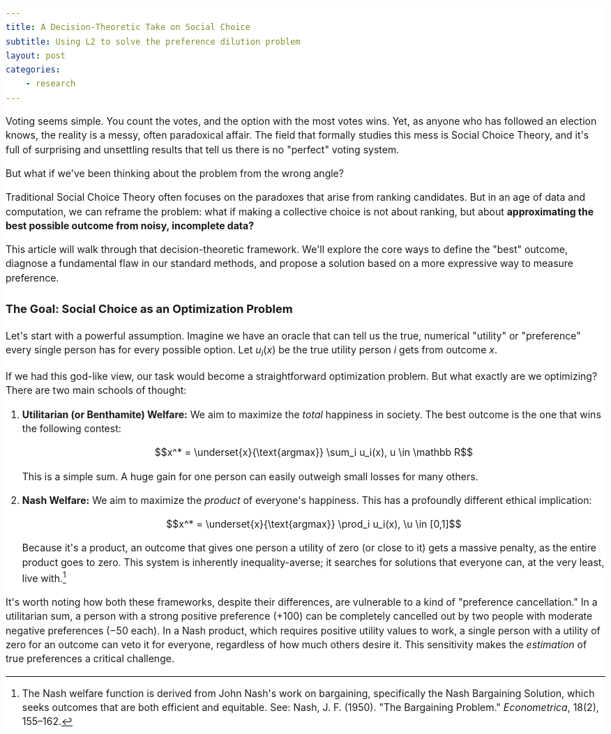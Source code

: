 ```yaml
---
title: A Decision-Theoretic Take on Social Choice
subtitle: Using L2 to solve the preference dilution problem
layout: post
categories:
    - research
---
```


Voting seems simple. You count the votes, and the option with the most votes wins. Yet, as anyone who has followed an election knows, the reality is a messy, often paradoxical affair. The field that formally studies this mess is Social Choice Theory, and it's full of surprising and unsettling results that tell us there is no "perfect" voting system.

But what if we've been thinking about the problem from the wrong angle?

Traditional Social Choice Theory often focuses on the paradoxes that arise from ranking candidates. But in an age of data and computation, we can reframe the problem: what if making a collective choice is not about ranking, but about **approximating the best possible outcome from noisy, incomplete data?**

This article will walk through that decision-theoretic framework. We'll explore the core ways to define the "best" outcome, diagnose a fundamental flaw in our standard methods, and propose a solution based on a more expressive way to measure preference.

### The Goal: Social Choice as an Optimization Problem

Let's start with a powerful assumption. Imagine we have an oracle that can tell us the true, numerical "utility" or "preference" every single person has for every possible option. Let $u_i(x)$ be the true utility person $i$ gets from outcome $x$.

If we had this god-like view, our task would become a straightforward optimization problem. But what exactly are we optimizing? There are two main schools of thought:

1.  **Utilitarian (or Benthamite) Welfare:** We aim to maximize the *total* happiness in society. The best outcome is the one that wins the following contest:

    $$x^* = \underset{x}{\text{argmax}} \sum_i u_i(x), u \in \mathbb R$$

    This is a simple sum. A huge gain for one person can easily outweigh small losses for many others.

2.  **Nash Welfare:** We aim to maximize the *product* of everyone's happiness. This has a profoundly different ethical implication:

    $$x^* = \underset{x}{\text{argmax}} \prod_i u_i(x), \u \in [0,1]$$

    Because it's a product, an outcome that gives one person a utility of zero (or close to it) gets a massive penalty, as the entire product goes to zero. This system is inherently inequality-averse; it searches for solutions that everyone can, at the very least, live with.[^1]

It's worth noting how both these frameworks, despite their differences, are vulnerable to a kind of "preference cancellation." In a utilitarian sum, a person with a strong positive preference ($+100$) can be completely cancelled out by two people with moderate negative preferences ($-50$ each). In a Nash product, which requires positive utility values to work, a single person with a utility of zero for an outcome can veto it for everyone, regardless of how much others desire it. This sensitivity makes the *estimation* of true preferences a critical challenge.


[^1]: The Nash welfare function is derived from John Nash's work on bargaining, specifically the Nash Bargaining Solution, which seeks outcomes that are both efficient and equitable. See: Nash, J. F. (1950). "The Bargaining Problem." *Econometrica*, 18(2), 155–162.
[^2]: Arrow, K. J. (1951). *Social Choice and Individual Values*. Wiley. For a more accessible overview, the Stanford Encyclopedia of Philosophy entry on "Arrow's Theorem" is an excellent resource.
[^3]: The Marquis de Condorcet first described this paradox in the 18th century. A Condorcet winner is considered a very strong indicator of the collective will, and voting systems that can fail to elect an existing Condorcet winner are often seen as flawed.
[^4]: The Born rule, formulated by Max Born in 1926, is a fundamental principle in quantum mechanics stating that the probability of finding a quantum system in a given state is the square of the amplitude of the system's wavefunction. Our use here is a mathematical analogy, not a physical one.
[^5]: This L2-based objective is conceptually related to a practical voting system called **Quadratic Voting (QV)**, which also uses a quadratic relationship to measure preference intensity. However, a key difference is that QV typically does not allow for negative preferences and instead focuses on how individuals allocate a budget of 'voice credits,' solving a different but related problem of preference intensity and resource allocation. See: Posner, E. A., & Weyl, E. G. (2018). *Radical Markets: Uprooting Capitalism and Democracy for a Just Society*. Princeton University Press.